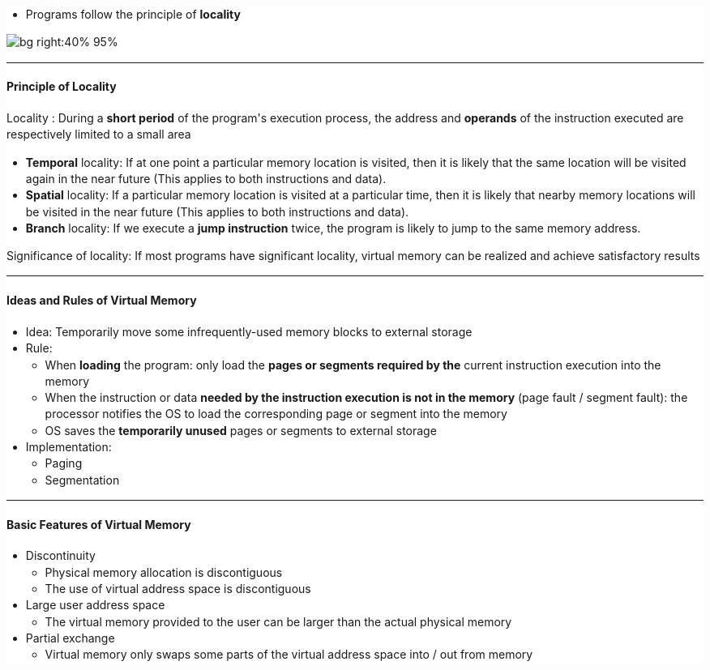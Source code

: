    - Programs follow the principle of **locality**

![bg right:40% 95%](figs/virtual-memory.png)

---
<style scoped>
{
  font-size: 28px
}
</style>

#### Principle of Locality

Locality : During a **short period** of the program's execution process, the address and **operands** of the instruction executed are respectively limited to a small area
- **Temporal** locality: If at one point a particular memory location is visited, then it is likely that the same location will be visited again in the near future (This applies to both instructions and data).
- **Spatial** locality: If a particular memory location is visited at a particular time, then it is likely that nearby memory locations will be visited in the near future (This applies to both instructions and data).
- **Branch** locality: If we execute a **jump instruction** twice, the program is likely to jump to the same memory address.

Significance of locality: If most programs have significant locality, virtual memory can be realized and achieve satisfactory results
 


---
<style scoped>
{
  font-size: 28px
}
</style>

#### Ideas and Rules of Virtual Memory 
- Idea: Temporarily move some infrequently-used memory blocks to external storage
- Rule:
   - When **loading** the program: only load the **pages or segments required by the** current instruction execution into the memory
   - When the instruction or data **needed by the instruction execution is not in the memory** (page fault / segment fault): the processor notifies the OS to load the corresponding page or segment into the memory
   - OS saves the **temporarily unused** pages or segments  to external storage
- Implementation:
   - Paging
   - Segmentation


---
#### Basic Features of Virtual Memory
- Discontinuity
   - Physical memory allocation is discontiguous
   - The use of virtual address space is discontiguous
- Large user address space
   - The virtual memory provided to the user can be larger than the actual physical memory
- Partial exchange
   - Virtual memory only swaps some parts of the virtual address space into / out from memory
 